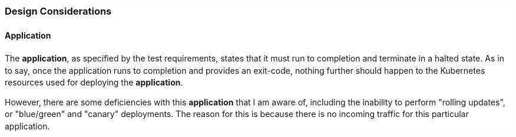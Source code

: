 
### Design Considerations

#### Application

The **application**, as specified by the test requirements, states that it must run to completion and terminate in a halted state. As in to say, once the application runs to completion and provides an exit-code, nothing further should happen to the Kubernetes resources used for deploying the **application**.

However, there are some deficiencies with this **application** that I am aware of, including the inability to perform "rolling updates", or "blue/green" and "canary" deployments. The reason for this is because there is no incoming traffic for this particular application.
